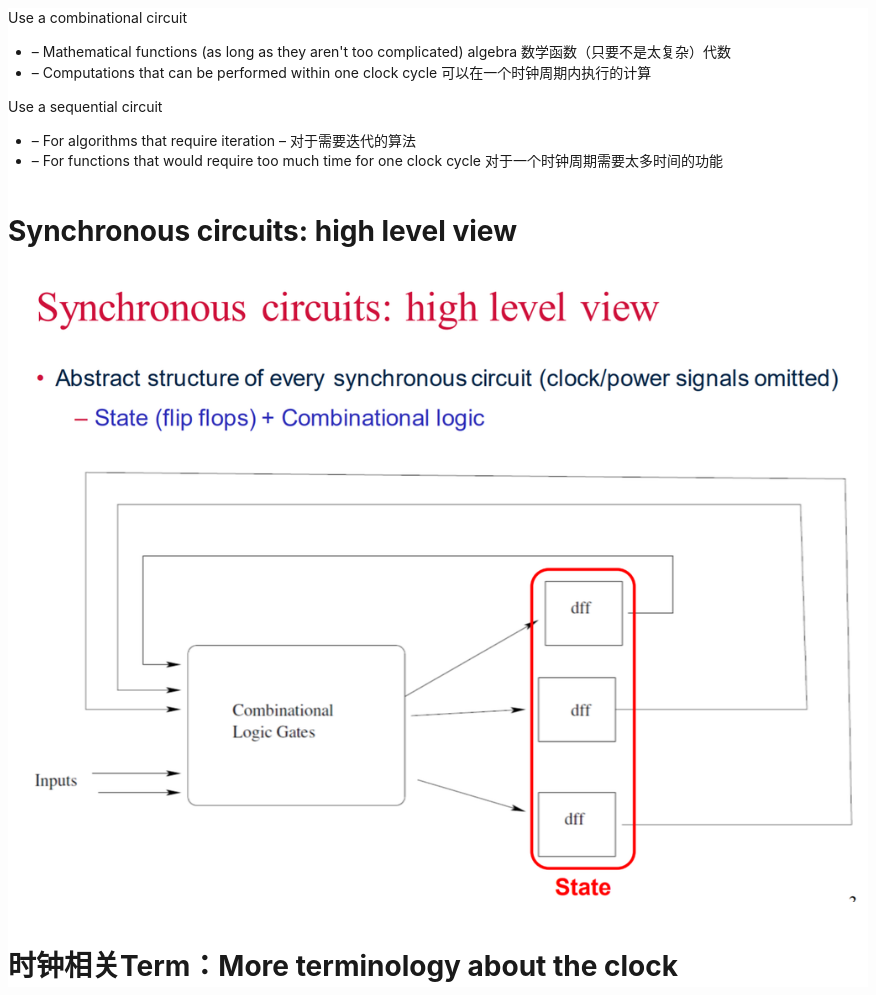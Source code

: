Use a combinational circuit

* – Mathematical functions (as long as they aren't too complicated) algebra 数学函数（只要不是太复杂）代数
* – Computations that can be performed within one clock cycle 可以在一个时钟周期内执行的计算

Use a sequential circuit

* – For algorithms that require iteration – 对于需要迭代的算法
* – For functions that would require too much time for one clock cycle 对于一个时钟周期需要太多时间的功能

# Synchronous circuits: high level view

![](/static/2021-10-09-00-41-30.png)

# 时钟相关Term：More terminology about the clock
